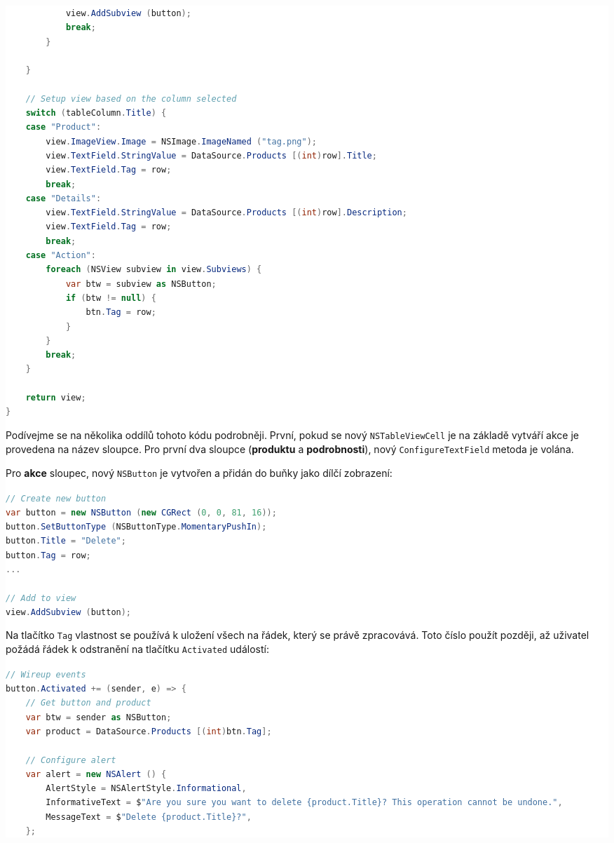 ```csharp
            view.AddSubview (button);
            break;
        }

    }

    // Setup view based on the column selected
    switch (tableColumn.Title) {
    case "Product":
        view.ImageView.Image = NSImage.ImageNamed ("tag.png");
        view.TextField.StringValue = DataSource.Products [(int)row].Title;
        view.TextField.Tag = row;
        break;
    case "Details":
        view.TextField.StringValue = DataSource.Products [(int)row].Description;
        view.TextField.Tag = row;
        break;
    case "Action":
        foreach (NSView subview in view.Subviews) {
            var btw = subview as NSButton;
            if (btw != null) {
                btn.Tag = row;
            }
        }
        break;
    }

    return view;
}
```

Podívejme se na několika oddílů tohoto kódu podrobněji. První, pokud se nový `NSTableViewCell` je na základě vytváří akce je provedena na název sloupce. Pro první dva sloupce (**produktu** a **podrobnosti**), nový `ConfigureTextField` metoda je volána.

Pro **akce** sloupec, nový `NSButton` je vytvořen a přidán do buňky jako dílčí zobrazení:

```csharp
// Create new button
var button = new NSButton (new CGRect (0, 0, 81, 16));
button.SetButtonType (NSButtonType.MomentaryPushIn);
button.Title = "Delete";
button.Tag = row;
...

// Add to view
view.AddSubview (button);
```

Na tlačítko `Tag` vlastnost se používá k uložení všech na řádek, který se právě zpracovává. Toto číslo použít později, až uživatel požádá řádek k odstranění na tlačítku `Activated` událostí:

```csharp
// Wireup events
button.Activated += (sender, e) => {
    // Get button and product
    var btw = sender as NSButton;
    var product = DataSource.Products [(int)btn.Tag];

    // Configure alert
    var alert = new NSAlert () {
        AlertStyle = NSAlertStyle.Informational,
        InformativeText = $"Are you sure you want to delete {product.Title}? This operation cannot be undone.",
        MessageText = $"Delete {product.Title}?",
    };
```